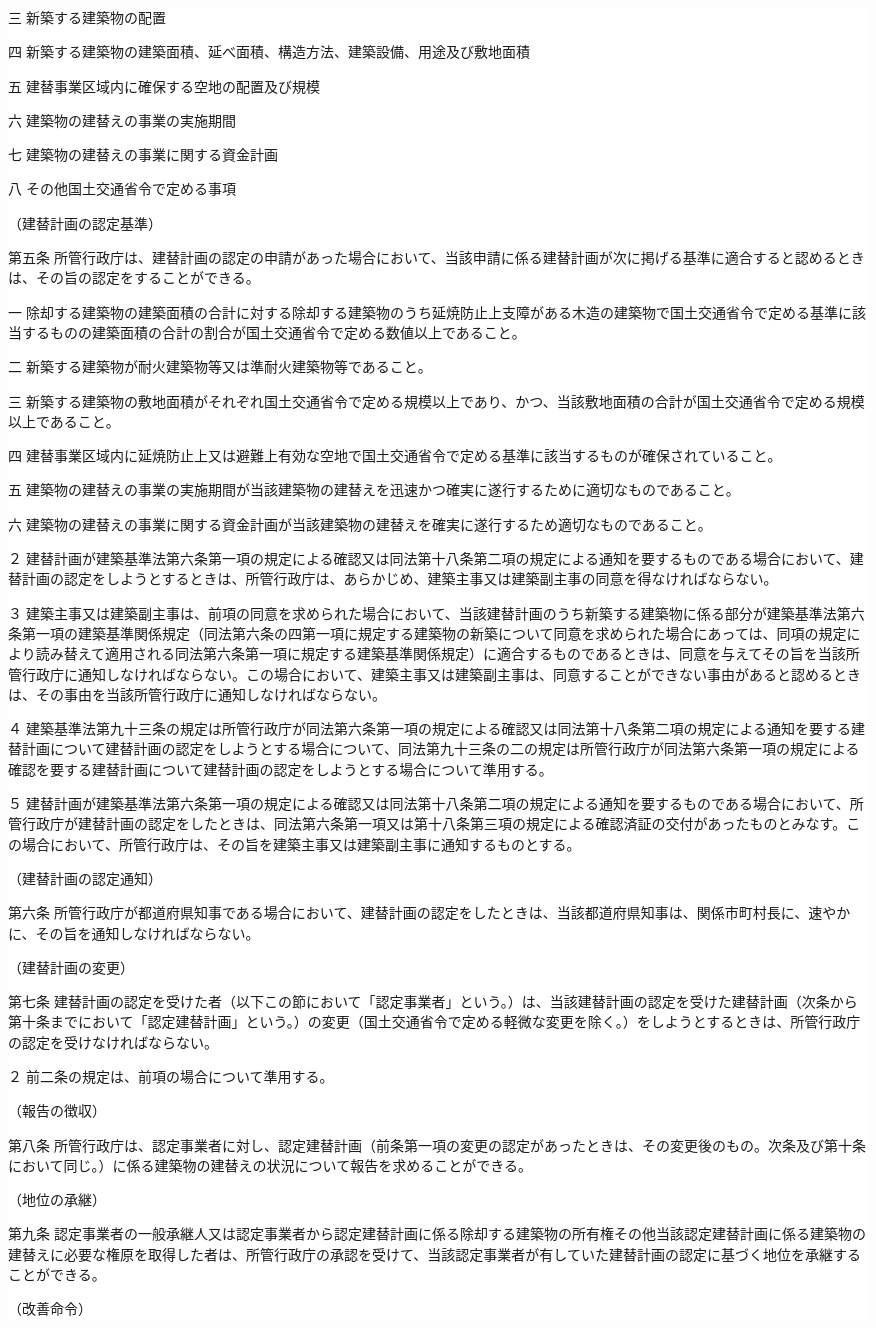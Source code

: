 三 新築する建築物の配置

四 新築する建築物の建築面積、延べ面積、構造方法、建築設備、用途及び敷地面積

五 建替事業区域内に確保する空地の配置及び規模

六 建築物の建替えの事業の実施期間

七 建築物の建替えの事業に関する資金計画

八 その他国土交通省令で定める事項

（建替計画の認定基準）

第五条 所管行政庁は、建替計画の認定の申請があった場合において、当該申請に係る建替計画が次に掲げる基準に適合すると認めるときは、その旨の認定をすることができる。

一 除却する建築物の建築面積の合計に対する除却する建築物のうち延焼防止上支障がある木造の建築物で国土交通省令で定める基準に該当するものの建築面積の合計の割合が国土交通省令で定める数値以上であること。

二 新築する建築物が耐火建築物等又は準耐火建築物等であること。

三 新築する建築物の敷地面積がそれぞれ国土交通省令で定める規模以上であり、かつ、当該敷地面積の合計が国土交通省令で定める規模以上であること。

四 建替事業区域内に延焼防止上又は避難上有効な空地で国土交通省令で定める基準に該当するものが確保されていること。

五 建築物の建替えの事業の実施期間が当該建築物の建替えを迅速かつ確実に遂行するために適切なものであること。

六 建築物の建替えの事業に関する資金計画が当該建築物の建替えを確実に遂行するため適切なものであること。

２ 建替計画が建築基準法第六条第一項の規定による確認又は同法第十八条第二項の規定による通知を要するものである場合において、建替計画の認定をしようとするときは、所管行政庁は、あらかじめ、建築主事又は建築副主事の同意を得なければならない。

３ 建築主事又は建築副主事は、前項の同意を求められた場合において、当該建替計画のうち新築する建築物に係る部分が建築基準法第六条第一項の建築基準関係規定（同法第六条の四第一項に規定する建築物の新築について同意を求められた場合にあっては、同項の規定により読み替えて適用される同法第六条第一項に規定する建築基準関係規定）に適合するものであるときは、同意を与えてその旨を当該所管行政庁に通知しなければならない。この場合において、建築主事又は建築副主事は、同意することができない事由があると認めるときは、その事由を当該所管行政庁に通知しなければならない。

４ 建築基準法第九十三条の規定は所管行政庁が同法第六条第一項の規定による確認又は同法第十八条第二項の規定による通知を要する建替計画について建替計画の認定をしようとする場合について、同法第九十三条の二の規定は所管行政庁が同法第六条第一項の規定による確認を要する建替計画について建替計画の認定をしようとする場合について準用する。

５ 建替計画が建築基準法第六条第一項の規定による確認又は同法第十八条第二項の規定による通知を要するものである場合において、所管行政庁が建替計画の認定をしたときは、同法第六条第一項又は第十八条第三項の規定による確認済証の交付があったものとみなす。この場合において、所管行政庁は、その旨を建築主事又は建築副主事に通知するものとする。

（建替計画の認定通知）

第六条 所管行政庁が都道府県知事である場合において、建替計画の認定をしたときは、当該都道府県知事は、関係市町村長に、速やかに、その旨を通知しなければならない。

（建替計画の変更）

第七条 建替計画の認定を受けた者（以下この節において「認定事業者」という。）は、当該建替計画の認定を受けた建替計画（次条から第十条までにおいて「認定建替計画」という。）の変更（国土交通省令で定める軽微な変更を除く。）をしようとするときは、所管行政庁の認定を受けなければならない。

２ 前二条の規定は、前項の場合について準用する。

（報告の徴収）

第八条 所管行政庁は、認定事業者に対し、認定建替計画（前条第一項の変更の認定があったときは、その変更後のもの。次条及び第十条において同じ。）に係る建築物の建替えの状況について報告を求めることができる。

（地位の承継）

第九条 認定事業者の一般承継人又は認定事業者から認定建替計画に係る除却する建築物の所有権その他当該認定建替計画に係る建築物の建替えに必要な権原を取得した者は、所管行政庁の承認を受けて、当該認定事業者が有していた建替計画の認定に基づく地位を承継することができる。

（改善命令）

